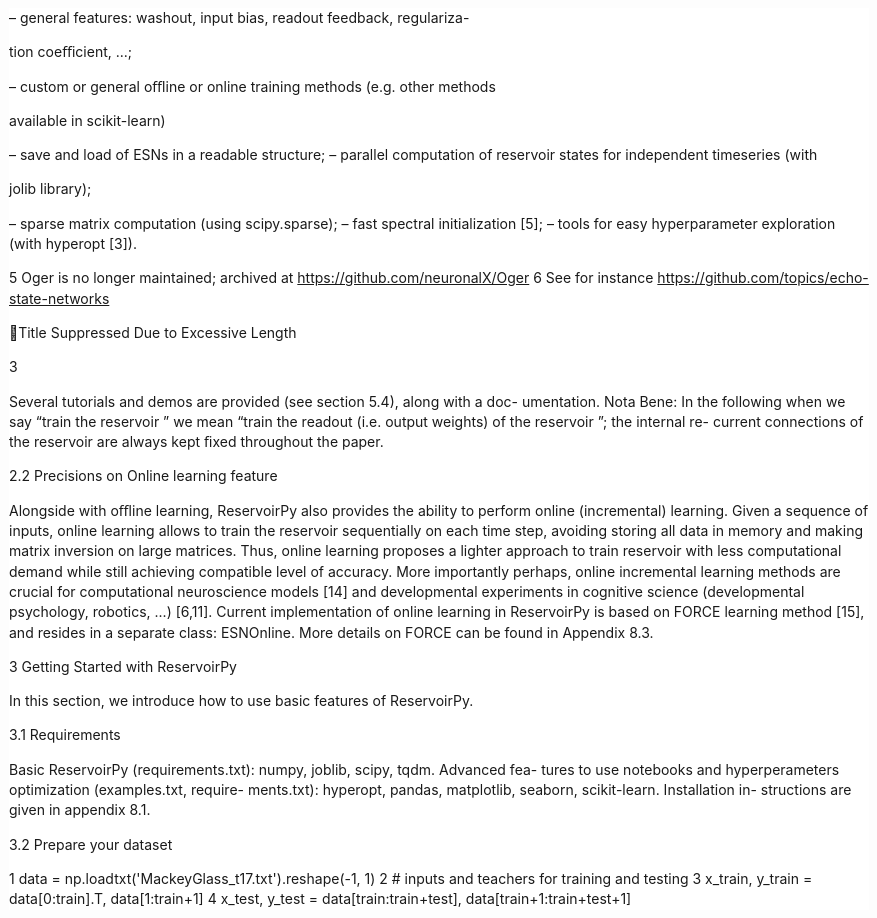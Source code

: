 – general features: washout, input bias, readout feedback, regulariza-

tion coeﬃcient, ...;

– custom or general oﬄine or online training methods (e.g. other methods

available in scikit-learn)

– save and load of ESNs in a readable structure;
– parallel computation of reservoir states for independent timeseries (with

jolib library);

– sparse matrix computation (using scipy.sparse);
– fast spectral initialization [5];
– tools for easy hyperparameter exploration (with hyperopt [3]).

5 Oger is no longer maintained; archived at https://github.com/neuronalX/Oger
6 See for instance https://github.com/topics/echo-state-networks

Title Suppressed Due to Excessive Length

3

Several tutorials and demos are provided (see section 5.4), along with a doc-
umentation. Nota Bene: In the following when we say “train the reservoir ” we
mean “train the readout (i.e. output weights) of the reservoir ”; the internal re-
current connections of the reservoir are always kept ﬁxed throughout the paper.

2.2 Precisions on Online learning feature

Alongside with oﬄine learning, ReservoirPy also provides the ability to perform
online (incremental) learning. Given a sequence of inputs, online learning allows
to train the reservoir sequentially on each time step, avoiding storing all data in
memory and making matrix inversion on large matrices. Thus, online learning
proposes a lighter approach to train reservoir with less computational demand
while still achieving compatible level of accuracy. More importantly perhaps,
online incremental learning methods are crucial for computational neuroscience
models [14] and developmental experiments in cognitive science (developmental
psychology, robotics, ...) [6,11]. Current implementation of online learning in
ReservoirPy is based on FORCE learning method [15], and resides in a separate
class: ESNOnline. More details on FORCE can be found in Appendix 8.3.

3 Getting Started with ReservoirPy

In this section, we introduce how to use basic features of ReservoirPy.

3.1 Requirements

Basic ReservoirPy (requirements.txt): numpy, joblib, scipy, tqdm. Advanced fea-
tures to use notebooks and hyperperameters optimization (examples.txt, require-
ments.txt): hyperopt, pandas, matplotlib, seaborn, scikit-learn. Installation in-
structions are given in appendix 8.1.

3.2 Prepare your dataset

1 data = np.loadtxt('MackeyGlass\_t17.txt').reshape(-1, 1)
2 # inputs and teachers for training and testing
3 x\_train, y\_train = data[0:train].T, data[1:train+1]
4 x\_test, y\_test = data[train:train+test], data[train+1:train+test+1]
